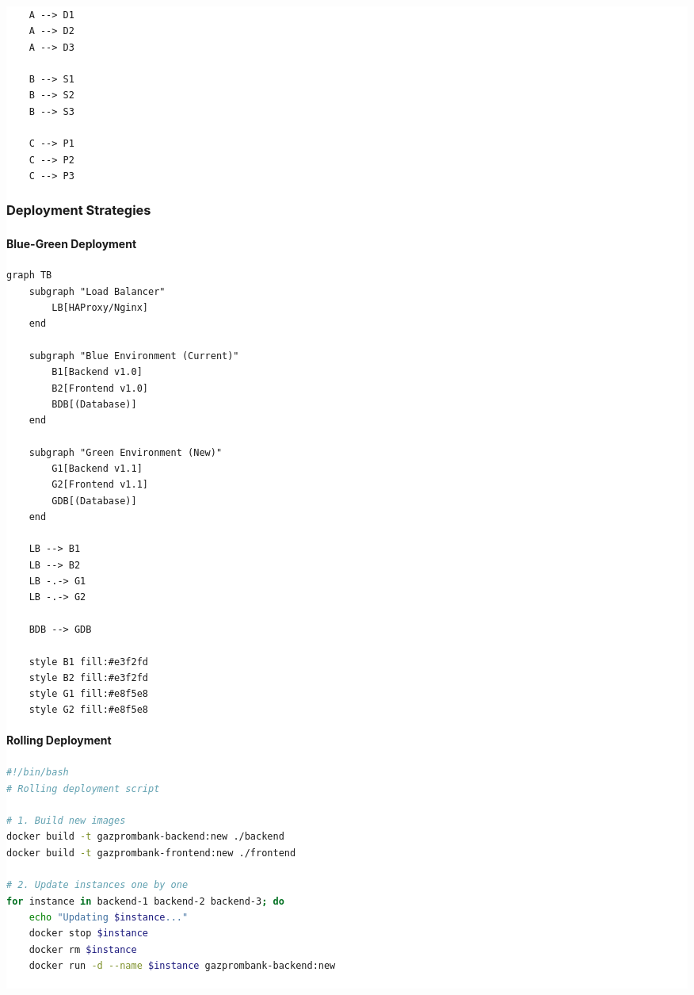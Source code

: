 ```mermaid
    A --> D1
    A --> D2
    A --> D3
    
    B --> S1
    B --> S2
    B --> S3
    
    C --> P1
    C --> P2
    C --> P3
```

### Deployment Strategies

#### Blue-Green Deployment
```mermaid
graph TB
    subgraph "Load Balancer"
        LB[HAProxy/Nginx]
    end
    
    subgraph "Blue Environment (Current)"
        B1[Backend v1.0]
        B2[Frontend v1.0]
        BDB[(Database)]
    end
    
    subgraph "Green Environment (New)"
        G1[Backend v1.1]
        G2[Frontend v1.1]
        GDB[(Database)]
    end
    
    LB --> B1
    LB --> B2
    LB -.-> G1
    LB -.-> G2
    
    BDB --> GDB
    
    style B1 fill:#e3f2fd
    style B2 fill:#e3f2fd
    style G1 fill:#e8f5e8
    style G2 fill:#e8f5e8
```

#### Rolling Deployment
```bash
#!/bin/bash
# Rolling deployment script

# 1. Build new images
docker build -t gazprombank-backend:new ./backend
docker build -t gazprombank-frontend:new ./frontend

# 2. Update instances one by one
for instance in backend-1 backend-2 backend-3; do
    echo "Updating $instance..."
    docker stop $instance
    docker rm $instance
    docker run -d --name $instance gazprombank-backend:new
    
```